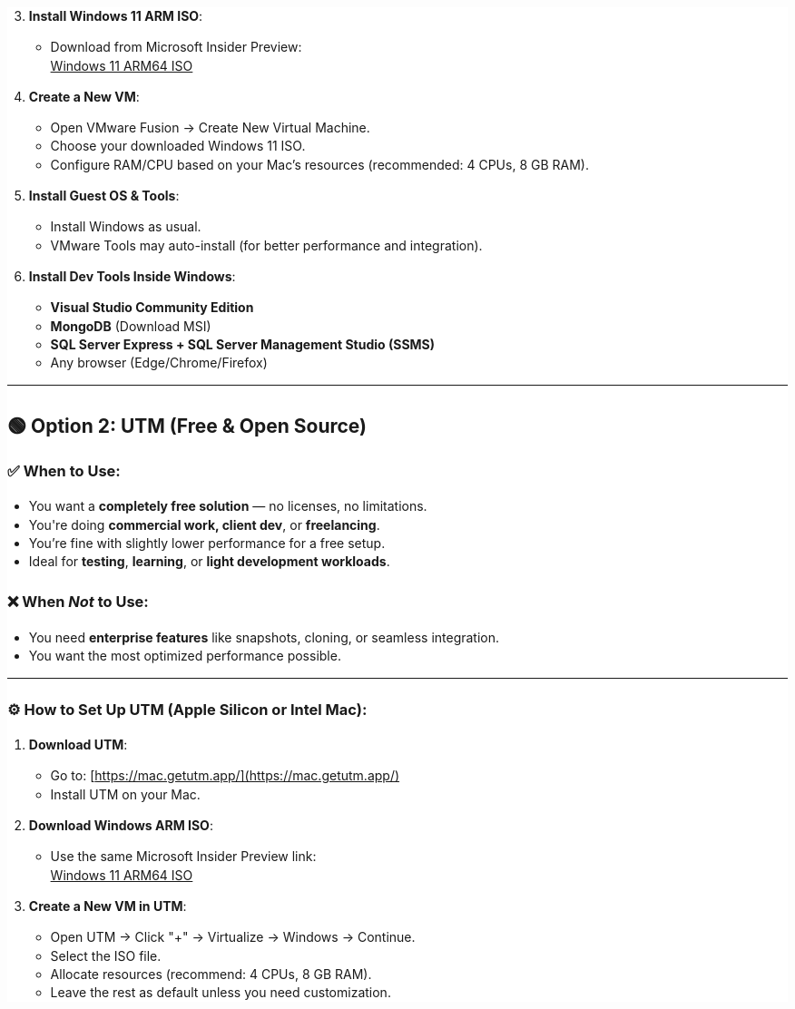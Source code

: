 3. **Install Windows 11 ARM ISO**:
   - Download from Microsoft Insider Preview:  
     [Windows 11 ARM64 ISO](https://www.microsoft.com/en-us/software-download/windowsinsiderpreviewARM64)

4. **Create a New VM**:
   - Open VMware Fusion → Create New Virtual Machine.
   - Choose your downloaded Windows 11 ISO.
   - Configure RAM/CPU based on your Mac’s resources (recommended: 4 CPUs, 8 GB RAM).

5. **Install Guest OS & Tools**:
   - Install Windows as usual.
   - VMware Tools may auto-install (for better performance and integration).

6. **Install Dev Tools Inside Windows**:
   - **Visual Studio Community Edition**
   - **MongoDB** (Download MSI)
   - **SQL Server Express + SQL Server Management Studio (SSMS)**
   - Any browser (Edge/Chrome/Firefox)

---

## 🟢 Option 2: UTM (Free & Open Source)

### ✅ When to Use:
- You want a **completely free solution** — no licenses, no limitations.
- You're doing **commercial work, client dev**, or **freelancing**.
- You’re fine with slightly lower performance for a free setup.
- Ideal for **testing**, **learning**, or **light development workloads**.

### ❌ When *Not* to Use:
- You need **enterprise features** like snapshots, cloning, or seamless integration.
- You want the most optimized performance possible.

---

### ⚙️ How to Set Up UTM (Apple Silicon or Intel Mac):

1. **Download UTM**:
   - Go to: [https://mac.getutm.app/](https://mac.getutm.app/)
   - Install UTM on your Mac.

2. **Download Windows ARM ISO**:
   - Use the same Microsoft Insider Preview link:  
     [Windows 11 ARM64 ISO](https://www.microsoft.com/en-us/software-download/windowsinsiderpreviewARM64)

3. **Create a New VM in UTM**:
   - Open UTM → Click "+" → Virtualize → Windows → Continue.
   - Select the ISO file.
   - Allocate resources (recommend: 4 CPUs, 8 GB RAM).
   - Leave the rest as default unless you need customization.
